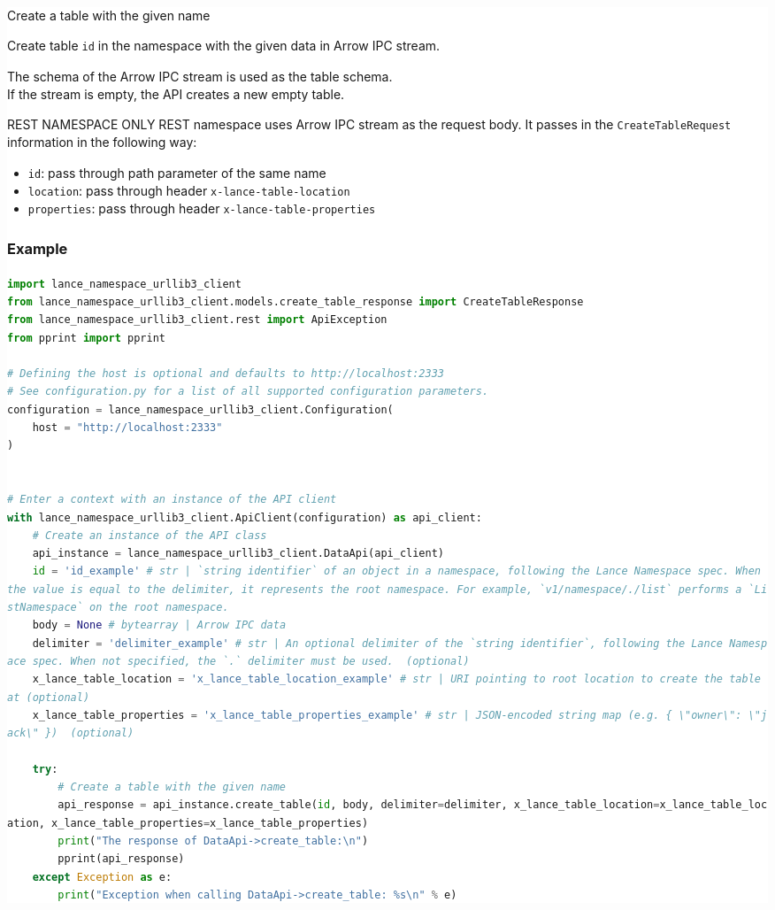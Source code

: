 Create a table with the given name

Create table `id` in the namespace with the given data in Arrow IPC stream.

The schema of the Arrow IPC stream is used as the table schema.    
If the stream is empty, the API creates a new empty table.

REST NAMESPACE ONLY
REST namespace uses Arrow IPC stream as the request body.
It passes in the `CreateTableRequest` information in the following way:
- `id`: pass through path parameter of the same name
- `location`: pass through header `x-lance-table-location`
- `properties`: pass through header `x-lance-table-properties`


### Example


```python
import lance_namespace_urllib3_client
from lance_namespace_urllib3_client.models.create_table_response import CreateTableResponse
from lance_namespace_urllib3_client.rest import ApiException
from pprint import pprint

# Defining the host is optional and defaults to http://localhost:2333
# See configuration.py for a list of all supported configuration parameters.
configuration = lance_namespace_urllib3_client.Configuration(
    host = "http://localhost:2333"
)


# Enter a context with an instance of the API client
with lance_namespace_urllib3_client.ApiClient(configuration) as api_client:
    # Create an instance of the API class
    api_instance = lance_namespace_urllib3_client.DataApi(api_client)
    id = 'id_example' # str | `string identifier` of an object in a namespace, following the Lance Namespace spec. When the value is equal to the delimiter, it represents the root namespace. For example, `v1/namespace/./list` performs a `ListNamespace` on the root namespace. 
    body = None # bytearray | Arrow IPC data
    delimiter = 'delimiter_example' # str | An optional delimiter of the `string identifier`, following the Lance Namespace spec. When not specified, the `.` delimiter must be used.  (optional)
    x_lance_table_location = 'x_lance_table_location_example' # str | URI pointing to root location to create the table at (optional)
    x_lance_table_properties = 'x_lance_table_properties_example' # str | JSON-encoded string map (e.g. { \"owner\": \"jack\" })  (optional)

    try:
        # Create a table with the given name
        api_response = api_instance.create_table(id, body, delimiter=delimiter, x_lance_table_location=x_lance_table_location, x_lance_table_properties=x_lance_table_properties)
        print("The response of DataApi->create_table:\n")
        pprint(api_response)
    except Exception as e:
        print("Exception when calling DataApi->create_table: %s\n" % e)
```
